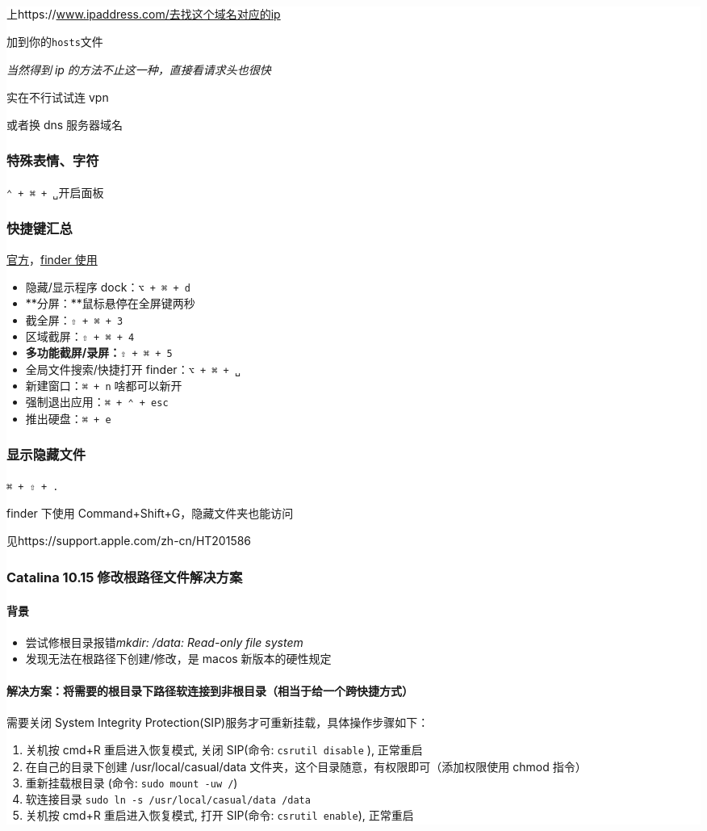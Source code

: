 上https://www.ipaddress.com/去找这个域名对应的ip

加到你的`hosts`文件

_当然得到 ip 的方法不止这一种，直接看请求头也很快_

实在不行试试连 vpn

或者换 dns 服务器域名

### 特殊表情、字符

`⌃ + ⌘ + ␣`开启面板

### 快捷键汇总

[官方](https://support.apple.com/zh-cn/HT201236)，[finder 使用](https://www.jianshu.com/p/3666e6954e8a)

- 隐藏/显示程序 dock：`⌥ + ⌘ + d`
- **分屏：**鼠标悬停在全屏键两秒
- 截全屏：`⇧ + ⌘ + 3`
- 区域截屏：`⇧ + ⌘ + 4`
- **多功能截屏/录屏：**`⇧ + ⌘ + 5`
- 全局文件搜索/快捷打开 finder：`⌥ + ⌘ + ␣`
- 新建窗口：`⌘ + n` 啥都可以新开
- 强制退出应用：`⌘ + ⌃ + esc`
- 推出硬盘：`⌘ + e`

### 显示隐藏文件

`⌘ + ⇧ + .`

finder 下使用 Command+Shift+G，隐藏文件夹也能访问

见https://support.apple.com/zh-cn/HT201586

### Catalina 10.15 修改根路径文件解决方案

#### 背景

- 尝试修根目录报错*mkdir: /data: Read-only file system*
- 发现无法在根路径下创建/修改，是 macos 新版本的硬性规定

#### 解决方案：将需要的根目录下路径软连接到非根目录（相当于给一个跨快捷方式）

需要关闭 System Integrity Protection(SIP)服务才可重新挂载，具体操作步骤如下：

1. 关机按 cmd+R 重启进入恢复模式, 关闭 SIP(命令: `csrutil disable` ), 正常重启
2. 在自己的目录下创建 /usr/local/casual/data 文件夹，这个目录随意，有权限即可（添加权限使用 chmod 指令）
3. 重新挂载根目录 (命令: `sudo mount -uw /`)
4. 软连接目录 `sudo ln -s /usr/local/casual/data /data`
5. 关机按 cmd+R 重启进入恢复模式, 打开 SIP(命令: `csrutil enable`), 正常重启
